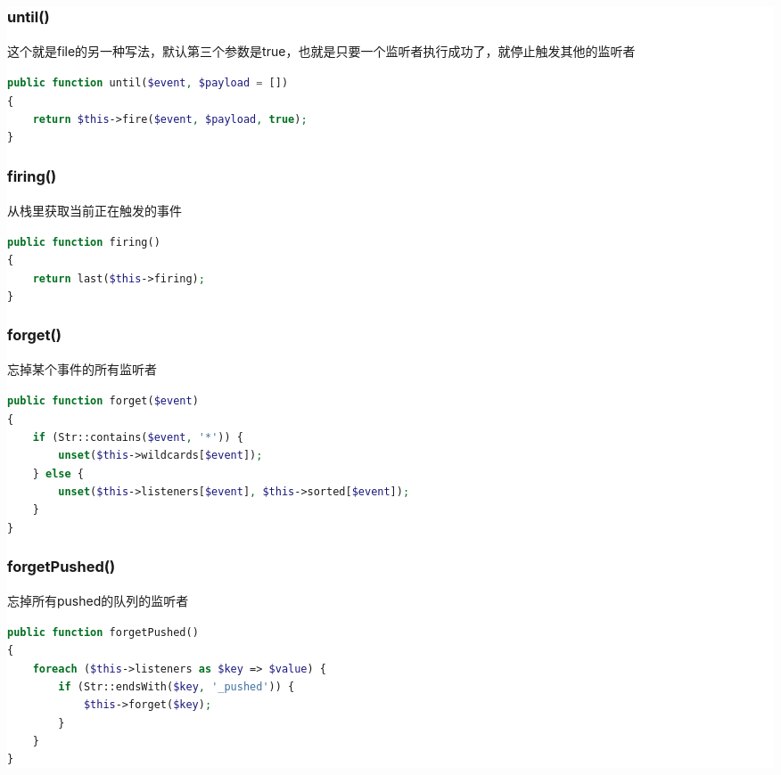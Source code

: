 ### until()
这个就是file的另一种写法，默认第三个参数是true，也就是只要一个监听者执行成功了，就停止触发其他的监听者
```php
public function until($event, $payload = [])
{
    return $this->fire($event, $payload, true);
}
```

### firing()
从栈里获取当前正在触发的事件
```php
public function firing()
{
    return last($this->firing);
}
```

### forget()
忘掉某个事件的所有监听者
```php
public function forget($event)
{
    if (Str::contains($event, '*')) {
        unset($this->wildcards[$event]);
    } else {
        unset($this->listeners[$event], $this->sorted[$event]);
    }
}
```

### forgetPushed()
忘掉所有pushed的队列的监听者
```php
public function forgetPushed()
{
    foreach ($this->listeners as $key => $value) {
        if (Str::endsWith($key, '_pushed')) {
            $this->forget($key);
        }
    }
}
```